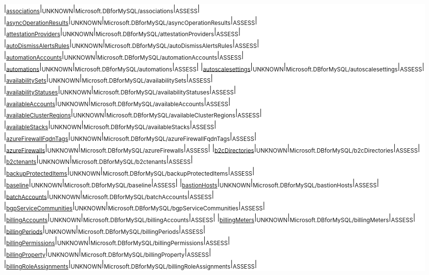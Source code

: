 |<sub>[associations](https://github.com/openrba/python-azure-techradar/tree/master/Microsoft.DBforMySQL/associations)</sub>|<sub>UNKNOWN</sub>|<sub>Microsoft.DBforMySQL/associations</sub>|<sub>ASSESS</sub>|
|<sub>[asyncOperationResults](https://github.com/openrba/python-azure-techradar/tree/master/Microsoft.DBforMySQL/asyncOperationResults)</sub>|<sub>UNKNOWN</sub>|<sub>Microsoft.DBforMySQL/asyncOperationResults</sub>|<sub>ASSESS</sub>|
|<sub>[attestationProviders](https://github.com/openrba/python-azure-techradar/tree/master/Microsoft.DBforMySQL/attestationProviders)</sub>|<sub>UNKNOWN</sub>|<sub>Microsoft.DBforMySQL/attestationProviders</sub>|<sub>ASSESS</sub>|
|<sub>[autoDismissAlertsRules](https://github.com/openrba/python-azure-techradar/tree/master/Microsoft.DBforMySQL/autoDismissAlertsRules)</sub>|<sub>UNKNOWN</sub>|<sub>Microsoft.DBforMySQL/autoDismissAlertsRules</sub>|<sub>ASSESS</sub>|
|<sub>[automationAccounts](https://github.com/openrba/python-azure-techradar/tree/master/Microsoft.DBforMySQL/automationAccounts)</sub>|<sub>UNKNOWN</sub>|<sub>Microsoft.DBforMySQL/automationAccounts</sub>|<sub>ASSESS</sub>|
|<sub>[automations](https://github.com/openrba/python-azure-techradar/tree/master/Microsoft.DBforMySQL/automations)</sub>|<sub>UNKNOWN</sub>|<sub>Microsoft.DBforMySQL/automations</sub>|<sub>ASSESS</sub>|
|<sub>[autoscalesettings](https://github.com/openrba/python-azure-techradar/tree/master/Microsoft.DBforMySQL/autoscalesettings)</sub>|<sub>UNKNOWN</sub>|<sub>Microsoft.DBforMySQL/autoscalesettings</sub>|<sub>ASSESS</sub>|
|<sub>[availabilitySets](https://github.com/openrba/python-azure-techradar/tree/master/Microsoft.DBforMySQL/availabilitySets)</sub>|<sub>UNKNOWN</sub>|<sub>Microsoft.DBforMySQL/availabilitySets</sub>|<sub>ASSESS</sub>|
|<sub>[availabilityStatuses](https://github.com/openrba/python-azure-techradar/tree/master/Microsoft.DBforMySQL/availabilityStatuses)</sub>|<sub>UNKNOWN</sub>|<sub>Microsoft.DBforMySQL/availabilityStatuses</sub>|<sub>ASSESS</sub>|
|<sub>[availableAccounts](https://github.com/openrba/python-azure-techradar/tree/master/Microsoft.DBforMySQL/availableAccounts)</sub>|<sub>UNKNOWN</sub>|<sub>Microsoft.DBforMySQL/availableAccounts</sub>|<sub>ASSESS</sub>|
|<sub>[availableClusterRegions](https://github.com/openrba/python-azure-techradar/tree/master/Microsoft.DBforMySQL/availableClusterRegions)</sub>|<sub>UNKNOWN</sub>|<sub>Microsoft.DBforMySQL/availableClusterRegions</sub>|<sub>ASSESS</sub>|
|<sub>[availableStacks](https://github.com/openrba/python-azure-techradar/tree/master/Microsoft.DBforMySQL/availableStacks)</sub>|<sub>UNKNOWN</sub>|<sub>Microsoft.DBforMySQL/availableStacks</sub>|<sub>ASSESS</sub>|
|<sub>[azureFirewallFqdnTags](https://github.com/openrba/python-azure-techradar/tree/master/Microsoft.DBforMySQL/azureFirewallFqdnTags)</sub>|<sub>UNKNOWN</sub>|<sub>Microsoft.DBforMySQL/azureFirewallFqdnTags</sub>|<sub>ASSESS</sub>|
|<sub>[azureFirewalls](https://github.com/openrba/python-azure-techradar/tree/master/Microsoft.DBforMySQL/azureFirewalls)</sub>|<sub>UNKNOWN</sub>|<sub>Microsoft.DBforMySQL/azureFirewalls</sub>|<sub>ASSESS</sub>|
|<sub>[b2cDirectories](https://github.com/openrba/python-azure-techradar/tree/master/Microsoft.DBforMySQL/b2cDirectories)</sub>|<sub>UNKNOWN</sub>|<sub>Microsoft.DBforMySQL/b2cDirectories</sub>|<sub>ASSESS</sub>|
|<sub>[b2ctenants](https://github.com/openrba/python-azure-techradar/tree/master/Microsoft.DBforMySQL/b2ctenants)</sub>|<sub>UNKNOWN</sub>|<sub>Microsoft.DBforMySQL/b2ctenants</sub>|<sub>ASSESS</sub>|
|<sub>[backupProtectedItems](https://github.com/openrba/python-azure-techradar/tree/master/Microsoft.DBforMySQL/backupProtectedItems)</sub>|<sub>UNKNOWN</sub>|<sub>Microsoft.DBforMySQL/backupProtectedItems</sub>|<sub>ASSESS</sub>|
|<sub>[baseline](https://github.com/openrba/python-azure-techradar/tree/master/Microsoft.DBforMySQL/baseline)</sub>|<sub>UNKNOWN</sub>|<sub>Microsoft.DBforMySQL/baseline</sub>|<sub>ASSESS</sub>|
|<sub>[bastionHosts](https://github.com/openrba/python-azure-techradar/tree/master/Microsoft.DBforMySQL/bastionHosts)</sub>|<sub>UNKNOWN</sub>|<sub>Microsoft.DBforMySQL/bastionHosts</sub>|<sub>ASSESS</sub>|
|<sub>[batchAccounts](https://github.com/openrba/python-azure-techradar/tree/master/Microsoft.DBforMySQL/batchAccounts)</sub>|<sub>UNKNOWN</sub>|<sub>Microsoft.DBforMySQL/batchAccounts</sub>|<sub>ASSESS</sub>|
|<sub>[bgpServiceCommunities](https://github.com/openrba/python-azure-techradar/tree/master/Microsoft.DBforMySQL/bgpServiceCommunities)</sub>|<sub>UNKNOWN</sub>|<sub>Microsoft.DBforMySQL/bgpServiceCommunities</sub>|<sub>ASSESS</sub>|
|<sub>[billingAccounts](https://github.com/openrba/python-azure-techradar/tree/master/Microsoft.DBforMySQL/billingAccounts)</sub>|<sub>UNKNOWN</sub>|<sub>Microsoft.DBforMySQL/billingAccounts</sub>|<sub>ASSESS</sub>|
|<sub>[billingMeters](https://github.com/openrba/python-azure-techradar/tree/master/Microsoft.DBforMySQL/billingMeters)</sub>|<sub>UNKNOWN</sub>|<sub>Microsoft.DBforMySQL/billingMeters</sub>|<sub>ASSESS</sub>|
|<sub>[billingPeriods](https://github.com/openrba/python-azure-techradar/tree/master/Microsoft.DBforMySQL/billingPeriods)</sub>|<sub>UNKNOWN</sub>|<sub>Microsoft.DBforMySQL/billingPeriods</sub>|<sub>ASSESS</sub>|
|<sub>[billingPermissions](https://github.com/openrba/python-azure-techradar/tree/master/Microsoft.DBforMySQL/billingPermissions)</sub>|<sub>UNKNOWN</sub>|<sub>Microsoft.DBforMySQL/billingPermissions</sub>|<sub>ASSESS</sub>|
|<sub>[billingProperty](https://github.com/openrba/python-azure-techradar/tree/master/Microsoft.DBforMySQL/billingProperty)</sub>|<sub>UNKNOWN</sub>|<sub>Microsoft.DBforMySQL/billingProperty</sub>|<sub>ASSESS</sub>|
|<sub>[billingRoleAssignments](https://github.com/openrba/python-azure-techradar/tree/master/Microsoft.DBforMySQL/billingRoleAssignments)</sub>|<sub>UNKNOWN</sub>|<sub>Microsoft.DBforMySQL/billingRoleAssignments</sub>|<sub>ASSESS</sub>|